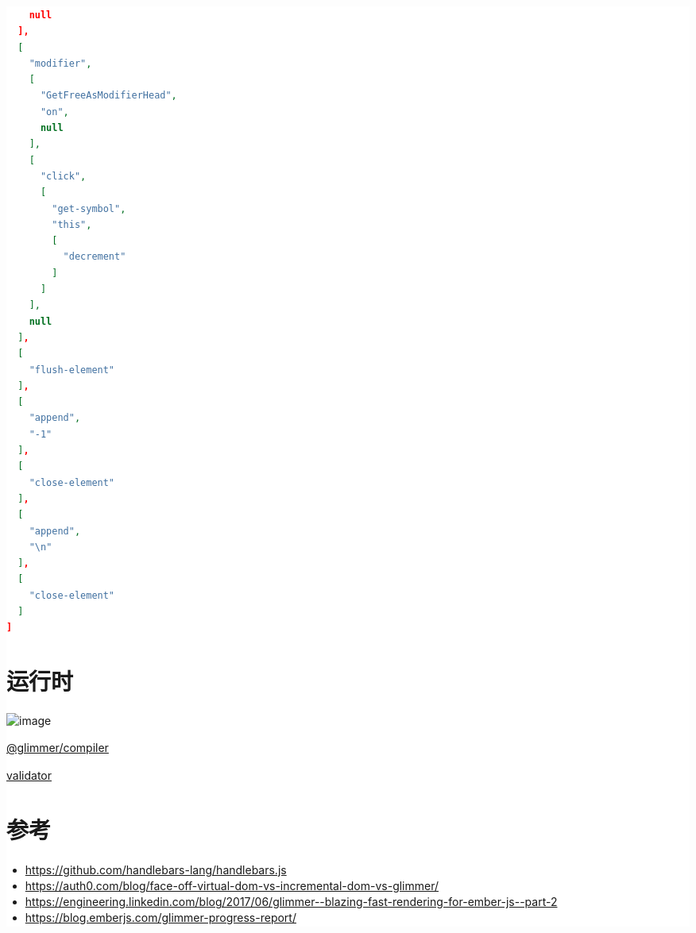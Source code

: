 ```json
    null
  ],
  [
    "modifier",
    [
      "GetFreeAsModifierHead",
      "on",
      null
    ],
    [
      "click",
      [
        "get-symbol",
        "this",
        [
          "decrement"
        ]
      ]
    ],
    null
  ],
  [
    "flush-element"
  ],
  [
    "append",
    "-1"
  ],
  [
    "close-element"
  ],
  [
    "append",
    "\n"
  ],
  [
    "close-element"
  ]
]
```

# 运行时

  ![image](https://github.com/zhoukekestar/notes/assets/7157346/e6250507-f0fc-4e21-a7f7-4557a37486bd)

  [@glimmer/compiler](https://github.com/glimmerjs/glimmer-vm/blob/2ddbbc4a9b97db4f326c4d92021f089c464ab093/packages/%40glimmer/compiler/test/compiler-test.ts)

  [validator](https://github.com/glimmerjs/glimmer-vm/blob/2ddbbc4a9b97db4f326c4d92021f089c464ab093/packages/%40glimmer/validator/lib/meta.ts#L19)

# 参考

* https://github.com/handlebars-lang/handlebars.js
* https://auth0.com/blog/face-off-virtual-dom-vs-incremental-dom-vs-glimmer/
* https://engineering.linkedin.com/blog/2017/06/glimmer--blazing-fast-rendering-for-ember-js--part-2
* https://blog.emberjs.com/glimmer-progress-report/
